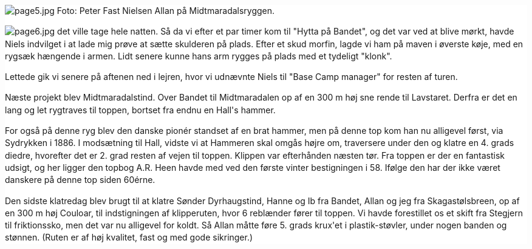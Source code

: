 


![page5.jpg](/1993/DB-1993-5/page5.jpg)
Foto: Peter Fast Nielsen Allan på Midtmaradalsryggen.




![page6.jpg](/1993/DB-1993-5/page6.jpg)
det ville tage hele natten. Så da vi efter
et par timer kom til "Hytta på Bandet",
og det var ved at blive mørkt, havde
Niels indvilget i at lade mig prøve at
sætte skulderen på plads. Efter et skud
morfin, lagde vi ham på maven i øverste
køje, med en rygsæk hængende i armen.
Lidt senere kunne hans arm rygges på
plads med et tydeligt "klonk".

Lettede gik vi senere på aftenen ned i
lejren, hvor vi udnævnte Niels til "Base
Camp manager" for resten af turen.

Næste projekt blev Midtmaradalstind.
Over Bandet til Midtmaradalen op af en
300 m høj sne rende til Lavstaret. Derfra
er det en lang og let rygtraves til toppen,
bortset fra endnu en Hall's hammer.

For også på denne ryg blev den danske
pionér standset af en brat hammer, men
på denne top kom han nu alligevel først,
via Sydrykken i 1886. I modsætning til
Hall, vidste vi at Hammeren skal omgås
højre om, traversere under den og klatre
en 4. grads diedre, hvorefter det er 2.
grad resten af vejen til toppen. Klippen
var efterhånden næsten tør. Fra toppen er
der en fantastisk udsigt, og her ligger den
topbog A.R. Heen havde med ved den
første vinter bestigningen i 58. Ifølge den
har der ikke været danskere på denne top
siden 60érne.

Den sidste klatredag blev brugt til at
klatre Sønder Dyrhaugstind, Hanne og Ib
fra Bandet, Allan og jeg fra
Skagastølsbreen, op af en 300 m høj
Couloar, til indstigningen af klipperuten,
hvor 6 reblænder fører til toppen. Vi
havde forestillet os et skift fra Stegjern
til friktionssko, men det var nu alligevel
for koldt. Så Allan måtte føre 5. grads
krux'et i plastik-støvler, under nogen
banden og stønnen. (Ruten er af høj
kvalitet, fast og med gode sikringer.)
